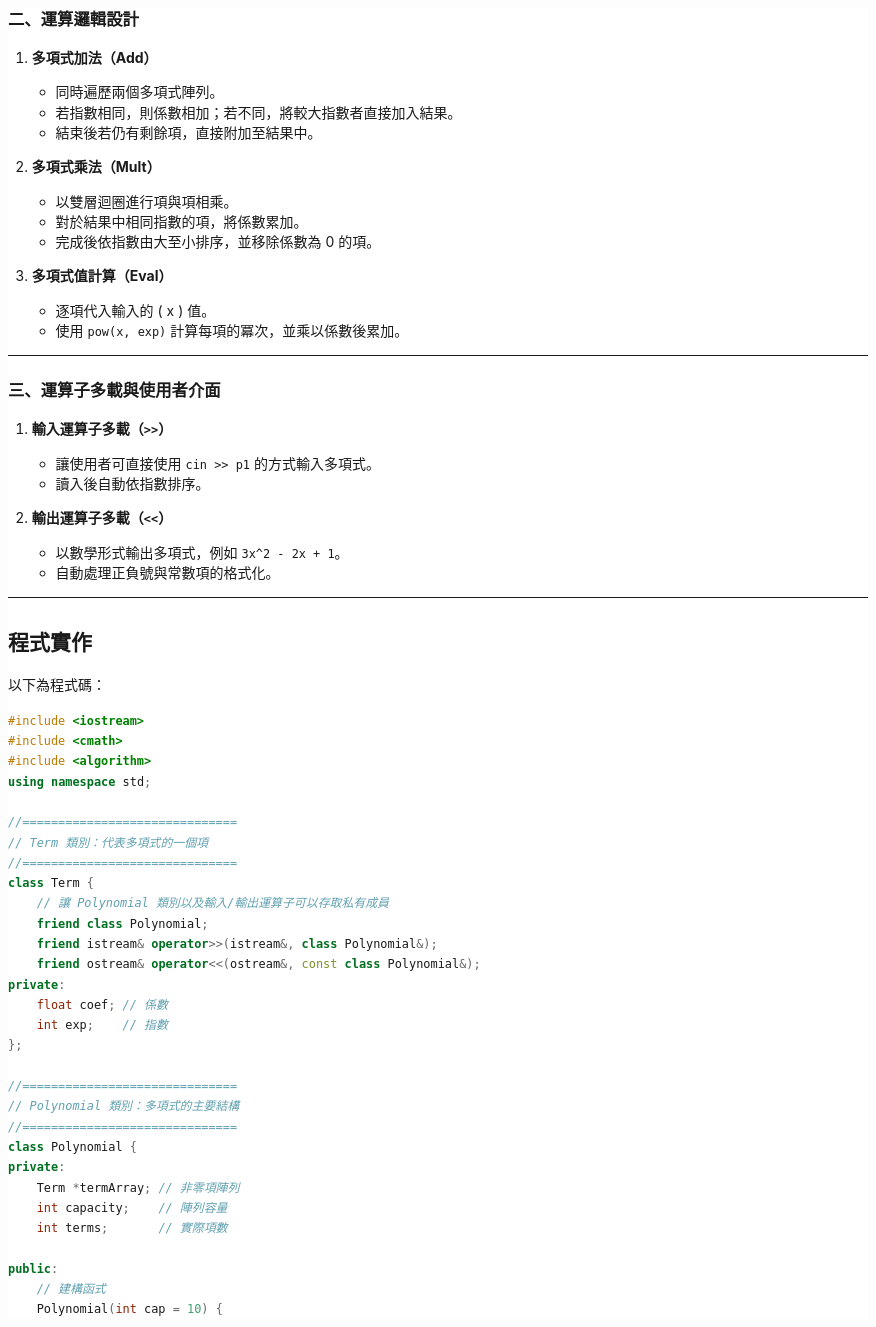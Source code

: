 
### 二、運算邏輯設計

1. **多項式加法（Add）**  
   - 同時遍歷兩個多項式陣列。  
   - 若指數相同，則係數相加；若不同，將較大指數者直接加入結果。  
   - 結束後若仍有剩餘項，直接附加至結果中。  

2. **多項式乘法（Mult）**  
   - 以雙層迴圈進行項與項相乘。  
   - 對於結果中相同指數的項，將係數累加。  
   - 完成後依指數由大至小排序，並移除係數為 0 的項。  

3. **多項式值計算（Eval）**  
   - 逐項代入輸入的 \( x \) 值。  
   - 使用 `pow(x, exp)` 計算每項的冪次，並乘以係數後累加。

---

### 三、運算子多載與使用者介面

1. **輸入運算子多載（`>>`）**  
   - 讓使用者可直接使用 `cin >> p1` 的方式輸入多項式。  
   - 讀入後自動依指數排序。

2. **輸出運算子多載（`<<`）**  
   - 以數學形式輸出多項式，例如 `3x^2 - 2x + 1`。  
   - 自動處理正負號與常數項的格式化。

---

## 程式實作

以下為程式碼：

```cpp
#include <iostream>
#include <cmath>
#include <algorithm>
using namespace std;

//==============================
// Term 類別：代表多項式的一個項
//==============================
class Term {
    // 讓 Polynomial 類別以及輸入/輸出運算子可以存取私有成員
    friend class Polynomial;
    friend istream& operator>>(istream&, class Polynomial&);
    friend ostream& operator<<(ostream&, const class Polynomial&);
private:
    float coef; // 係數
    int exp;    // 指數
};

//==============================
// Polynomial 類別：多項式的主要結構
//==============================
class Polynomial {
private:
    Term *termArray; // 非零項陣列
    int capacity;    // 陣列容量
    int terms;       // 實際項數

public:
    // 建構函式
    Polynomial(int cap = 10) {
```